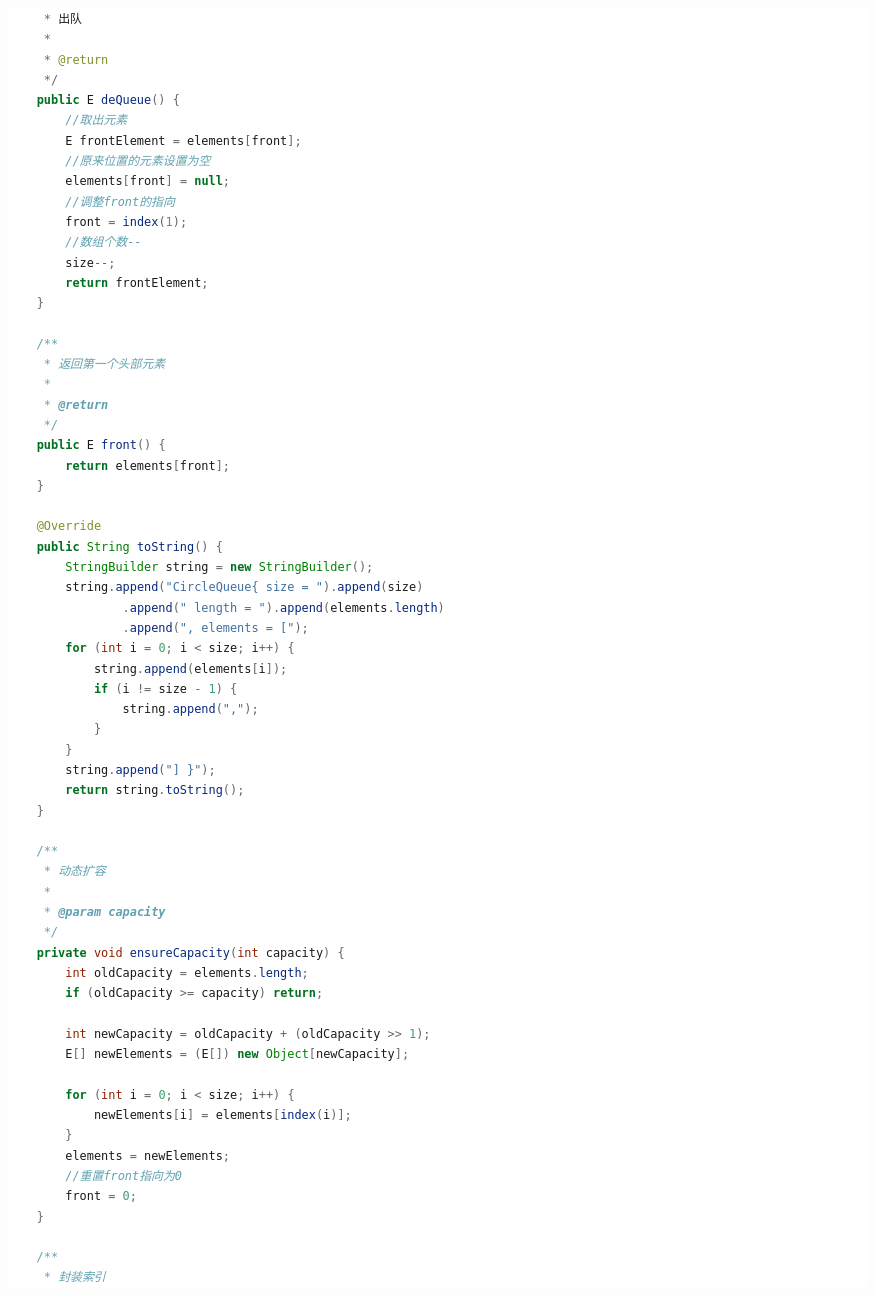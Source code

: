 ```java
     * 出队
     *
     * @return
     */
    public E deQueue() {
        //取出元素
        E frontElement = elements[front];
        //原来位置的元素设置为空
        elements[front] = null;
        //调整front的指向
        front = index(1);
        //数组个数--
        size--;
        return frontElement;
    }

    /**
     * 返回第一个头部元素
     *
     * @return
     */
    public E front() {
        return elements[front];
    }

    @Override
    public String toString() {
        StringBuilder string = new StringBuilder();
        string.append("CircleQueue{ size = ").append(size)
                .append(" length = ").append(elements.length)
                .append(", elements = [");
        for (int i = 0; i < size; i++) {
            string.append(elements[i]);
            if (i != size - 1) {
                string.append(",");
            }
        }
        string.append("] }");
        return string.toString();
    }

    /**
     * 动态扩容
     *
     * @param capacity
     */
    private void ensureCapacity(int capacity) {
        int oldCapacity = elements.length;
        if (oldCapacity >= capacity) return;

        int newCapacity = oldCapacity + (oldCapacity >> 1);
        E[] newElements = (E[]) new Object[newCapacity];

        for (int i = 0; i < size; i++) {
            newElements[i] = elements[index(i)];
        }
        elements = newElements;
        //重置front指向为0
        front = 0;
    }

    /**
     * 封装索引
```